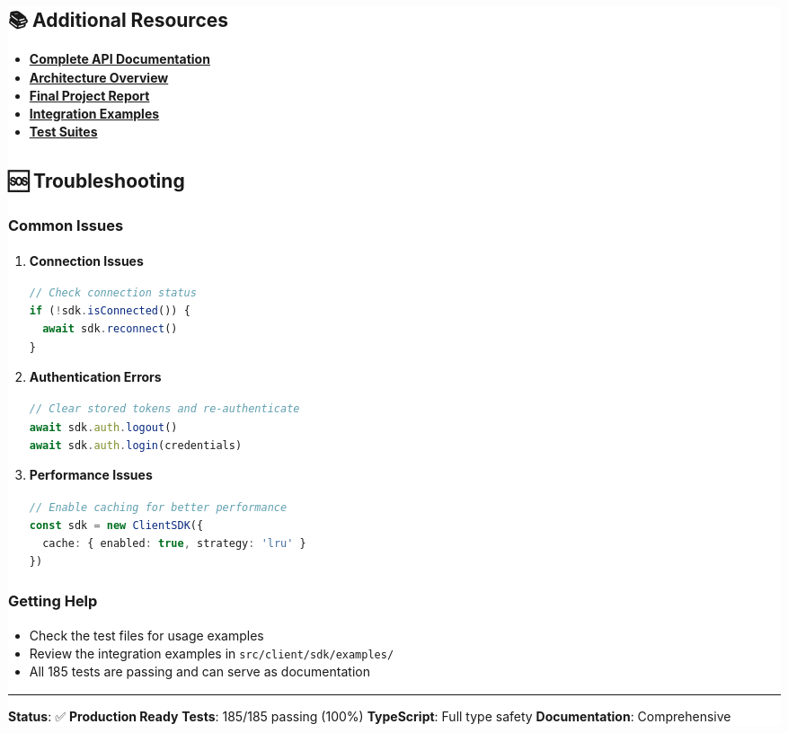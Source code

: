 ## 📚 Additional Resources

- **[Complete API Documentation](./API_DOCUMENTATION.md)**
- **[Architecture Overview](./PROJECT_STRUCTURE_OVERVIEW.md)**
- **[Final Project Report](./COLLECTION_STORE_FINAL_REPORT.md)**
- **[Integration Examples](./src/client/sdk/examples/)**
- **[Test Suites](./src/__test__/)**

## 🆘 Troubleshooting

### Common Issues

1. **Connection Issues**
   ```typescript
   // Check connection status
   if (!sdk.isConnected()) {
     await sdk.reconnect()
   }
   ```

2. **Authentication Errors**
   ```typescript
   // Clear stored tokens and re-authenticate
   await sdk.auth.logout()
   await sdk.auth.login(credentials)
   ```

3. **Performance Issues**
   ```typescript
   // Enable caching for better performance
   const sdk = new ClientSDK({
     cache: { enabled: true, strategy: 'lru' }
   })
   ```

### Getting Help

- Check the test files for usage examples
- Review the integration examples in `src/client/sdk/examples/`
- All 185 tests are passing and can serve as documentation

---

**Status**: ✅ **Production Ready**
**Tests**: 185/185 passing (100%)
**TypeScript**: Full type safety
**Documentation**: Comprehensive